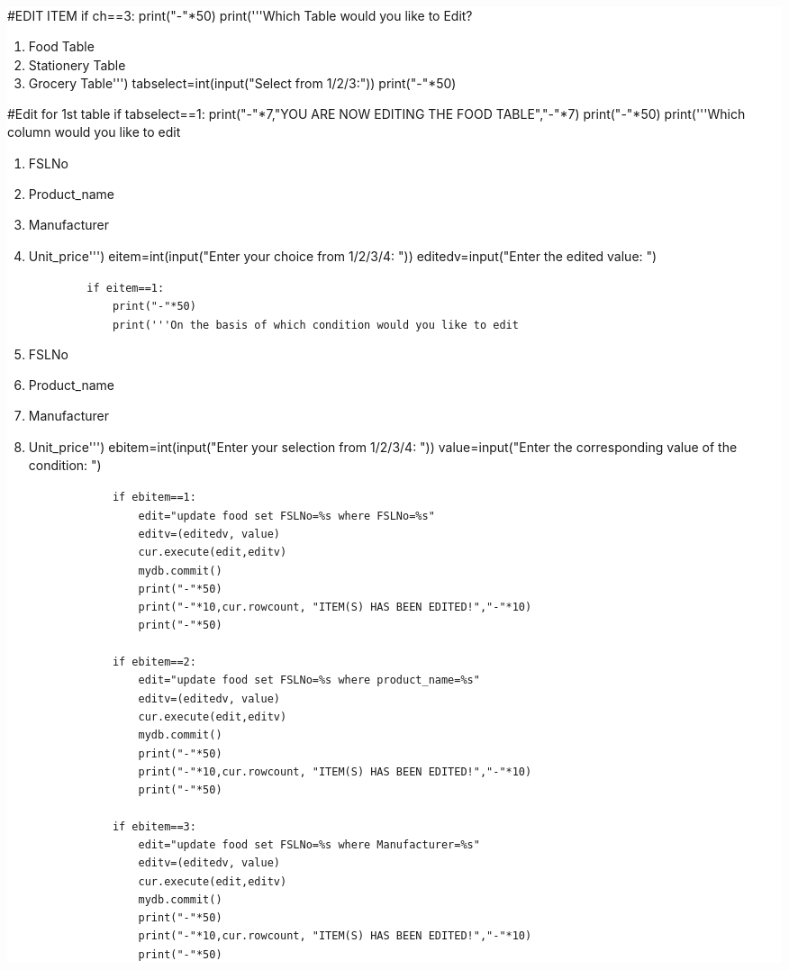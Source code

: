 
#EDIT ITEM
        if ch==3:
            print("-"*50)
            print('''Which Table would you like to Edit?
1. Food Table
2. Stationery Table
3. Grocery Table''')
            tabselect=int(input("Select from 1/2/3:"))
            print("-"*50)


#Edit for 1st table
            if tabselect==1:
                print("-"*7,"YOU ARE NOW EDITING THE FOOD TABLE","-"*7)
                print("-"*50)
                print('''Which column would you like to edit
1. FSLNo
2. Product_name
3. Manufacturer
4. Unit_price''')
                eitem=int(input("Enter your choice from 1/2/3/4: "))
                editedv=input("Enter the edited value: ")

                if eitem==1:
                    print("-"*50)
                    print('''On the basis of which condition would you like to edit
1. FSLNo
2. Product_name
3. Manufacturer
4. Unit_price''')
                    ebitem=int(input("Enter your selection from 1/2/3/4: "))
                    value=input("Enter the corresponding value of the condition: ")

                    if ebitem==1:
                        edit="update food set FSLNo=%s where FSLNo=%s"
                        editv=(editedv, value)
                        cur.execute(edit,editv)
                        mydb.commit()
                        print("-"*50)
                        print("-"*10,cur.rowcount, "ITEM(S) HAS BEEN EDITED!","-"*10)
                        print("-"*50)

                    if ebitem==2:
                        edit="update food set FSLNo=%s where product_name=%s"
                        editv=(editedv, value)
                        cur.execute(edit,editv)
                        mydb.commit()
                        print("-"*50)
                        print("-"*10,cur.rowcount, "ITEM(S) HAS BEEN EDITED!","-"*10)
                        print("-"*50)

                    if ebitem==3:
                        edit="update food set FSLNo=%s where Manufacturer=%s"
                        editv=(editedv, value)
                        cur.execute(edit,editv)
                        mydb.commit()
                        print("-"*50)
                        print("-"*10,cur.rowcount, "ITEM(S) HAS BEEN EDITED!","-"*10)
                        print("-"*50)
